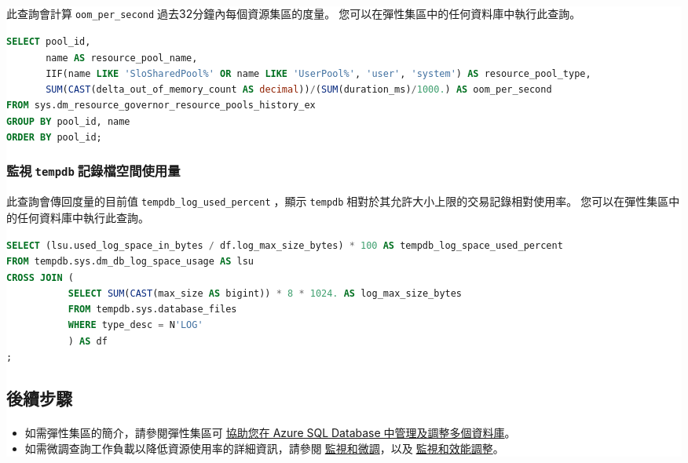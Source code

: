 此查詢會計算 `oom_per_second` 過去32分鐘內每個資源集區的度量。 您可以在彈性集區中的任何資料庫中執行此查詢。

```sql
SELECT pool_id,
       name AS resource_pool_name,
       IIF(name LIKE 'SloSharedPool%' OR name LIKE 'UserPool%', 'user', 'system') AS resource_pool_type,
       SUM(CAST(delta_out_of_memory_count AS decimal))/(SUM(duration_ms)/1000.) AS oom_per_second
FROM sys.dm_resource_governor_resource_pools_history_ex
GROUP BY pool_id, name
ORDER BY pool_id;
```

### <a name="monitoring-tempdb-log-space-utilization"></a>監視 `tempdb` 記錄檔空間使用量

此查詢會傳回度量的目前值 `tempdb_log_used_percent` ，顯示 `tempdb` 相對於其允許大小上限的交易記錄相對使用率。 您可以在彈性集區中的任何資料庫中執行此查詢。

```sql
SELECT (lsu.used_log_space_in_bytes / df.log_max_size_bytes) * 100 AS tempdb_log_space_used_percent
FROM tempdb.sys.dm_db_log_space_usage AS lsu
CROSS JOIN (
           SELECT SUM(CAST(max_size AS bigint)) * 8 * 1024. AS log_max_size_bytes
           FROM tempdb.sys.database_files
           WHERE type_desc = N'LOG'
           ) AS df
;
```

## <a name="next-steps"></a>後續步驟

- 如需彈性集區的簡介，請參閱彈性集區可 [協助您在 Azure SQL Database 中管理及調整多個資料庫](./elastic-pool-overview.md)。
- 如需微調查詢工作負載以降低資源使用率的詳細資訊，請參閱 [監視和微調]( https://docs.microsoft.com/azure/sql-database/sql-database-monitoring-tuning-index)，以及 [監視和效能調整](./monitor-tune-overview.md)。